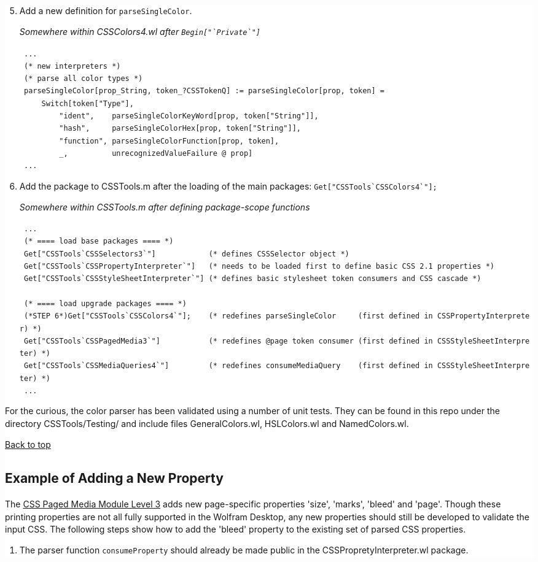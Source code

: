 5. Add a new definition for `parseSingleColor`.

    _Somewhere within CSSColors4.wl after ``Begin["`Private`"]``_  

        ...
        (* new interpreters *)
        (* parse all color types *)
        parseSingleColor[prop_String, token_?CSSTokenQ] := parseSingleColor[prop, token] = 
	        Switch[token["Type"],
		        "ident",    parseSingleColorKeyWord[prop, token["String"]],
		        "hash",     parseSingleColorHex[prop, token["String"]],
		        "function", parseSingleColorFunction[prop, token],
        		_,          unrecognizedValueFailure @ prop]
        ...

6. Add the package to CSSTools.m after the loading of the main packages: ``Get["CSSTools`CSSColors4`"];``

    _Somewhere within CSSTools.m after defining package-scope functions_  

        ...
        (* ==== load base packages ==== *)
        Get["CSSTools`CSSSelectors3`"]            (* defines CSSSelector object *)
        Get["CSSTools`CSSPropertyInterpreter`"]   (* needs to be loaded first to define basic CSS 2.1 properties *)
        Get["CSSTools`CSSStyleSheetInterpreter`"] (* defines basic stylesheet token consumers and CSS cascade *)
        
        (* ==== load upgrade packages ==== *)
        (*STEP 6*)Get["CSSTools`CSSColors4`"];    (* redefines parseSingleColor     (first defined in CSSPropertyInterpreter) *)
        Get["CSSTools`CSSPagedMedia3`"]           (* redefines @page token consumer (first defined in CSSStyleSheetInterpreter) *)
        Get["CSSTools`CSSMediaQueries4`"]         (* redefines consumeMediaQuery    (first defined in CSSStyleSheetInterpreter) *)
        ...

For the curious, the color parser has been validated using a number of unit tests. They can be found in this repo under the directory CSSTools/Testing/ and include files GeneralColors.wl, HSLColors.wl and NamedColors.wl.

[Back to top](#table-of-contents)


## <a name="example-of-adding-a-new-property"></a>Example of Adding a New Property

The [CSS Paged Media Module Level 3](https://www.w3.org/TR/css-page-3/) adds new page-specific properties 'size', 'marks', 'bleed' and 'page'. Though these printing properties are not all fully supported in the Wolfram Desktop, any new properties should still be developed to validate the input CSS. The following steps show how to add the 'bleed' property to the existing set of parsed CSS properties.

1. The parser function `consumeProperty` should already be made public in the CSSPropretyInterpreter.wl package.
